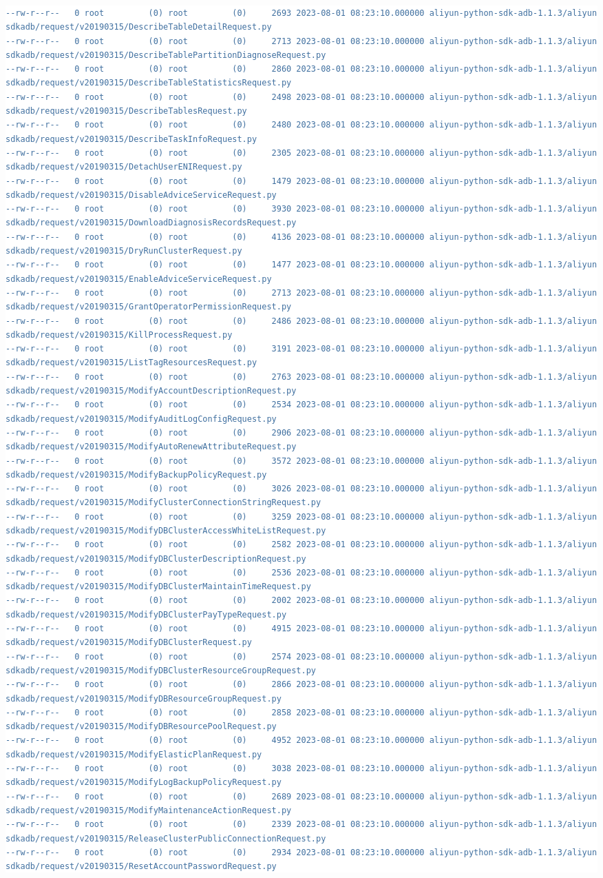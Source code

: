 ```diff
--rw-r--r--   0 root         (0) root         (0)     2693 2023-08-01 08:23:10.000000 aliyun-python-sdk-adb-1.1.3/aliyunsdkadb/request/v20190315/DescribeTableDetailRequest.py
--rw-r--r--   0 root         (0) root         (0)     2713 2023-08-01 08:23:10.000000 aliyun-python-sdk-adb-1.1.3/aliyunsdkadb/request/v20190315/DescribeTablePartitionDiagnoseRequest.py
--rw-r--r--   0 root         (0) root         (0)     2860 2023-08-01 08:23:10.000000 aliyun-python-sdk-adb-1.1.3/aliyunsdkadb/request/v20190315/DescribeTableStatisticsRequest.py
--rw-r--r--   0 root         (0) root         (0)     2498 2023-08-01 08:23:10.000000 aliyun-python-sdk-adb-1.1.3/aliyunsdkadb/request/v20190315/DescribeTablesRequest.py
--rw-r--r--   0 root         (0) root         (0)     2480 2023-08-01 08:23:10.000000 aliyun-python-sdk-adb-1.1.3/aliyunsdkadb/request/v20190315/DescribeTaskInfoRequest.py
--rw-r--r--   0 root         (0) root         (0)     2305 2023-08-01 08:23:10.000000 aliyun-python-sdk-adb-1.1.3/aliyunsdkadb/request/v20190315/DetachUserENIRequest.py
--rw-r--r--   0 root         (0) root         (0)     1479 2023-08-01 08:23:10.000000 aliyun-python-sdk-adb-1.1.3/aliyunsdkadb/request/v20190315/DisableAdviceServiceRequest.py
--rw-r--r--   0 root         (0) root         (0)     3930 2023-08-01 08:23:10.000000 aliyun-python-sdk-adb-1.1.3/aliyunsdkadb/request/v20190315/DownloadDiagnosisRecordsRequest.py
--rw-r--r--   0 root         (0) root         (0)     4136 2023-08-01 08:23:10.000000 aliyun-python-sdk-adb-1.1.3/aliyunsdkadb/request/v20190315/DryRunClusterRequest.py
--rw-r--r--   0 root         (0) root         (0)     1477 2023-08-01 08:23:10.000000 aliyun-python-sdk-adb-1.1.3/aliyunsdkadb/request/v20190315/EnableAdviceServiceRequest.py
--rw-r--r--   0 root         (0) root         (0)     2713 2023-08-01 08:23:10.000000 aliyun-python-sdk-adb-1.1.3/aliyunsdkadb/request/v20190315/GrantOperatorPermissionRequest.py
--rw-r--r--   0 root         (0) root         (0)     2486 2023-08-01 08:23:10.000000 aliyun-python-sdk-adb-1.1.3/aliyunsdkadb/request/v20190315/KillProcessRequest.py
--rw-r--r--   0 root         (0) root         (0)     3191 2023-08-01 08:23:10.000000 aliyun-python-sdk-adb-1.1.3/aliyunsdkadb/request/v20190315/ListTagResourcesRequest.py
--rw-r--r--   0 root         (0) root         (0)     2763 2023-08-01 08:23:10.000000 aliyun-python-sdk-adb-1.1.3/aliyunsdkadb/request/v20190315/ModifyAccountDescriptionRequest.py
--rw-r--r--   0 root         (0) root         (0)     2534 2023-08-01 08:23:10.000000 aliyun-python-sdk-adb-1.1.3/aliyunsdkadb/request/v20190315/ModifyAuditLogConfigRequest.py
--rw-r--r--   0 root         (0) root         (0)     2906 2023-08-01 08:23:10.000000 aliyun-python-sdk-adb-1.1.3/aliyunsdkadb/request/v20190315/ModifyAutoRenewAttributeRequest.py
--rw-r--r--   0 root         (0) root         (0)     3572 2023-08-01 08:23:10.000000 aliyun-python-sdk-adb-1.1.3/aliyunsdkadb/request/v20190315/ModifyBackupPolicyRequest.py
--rw-r--r--   0 root         (0) root         (0)     3026 2023-08-01 08:23:10.000000 aliyun-python-sdk-adb-1.1.3/aliyunsdkadb/request/v20190315/ModifyClusterConnectionStringRequest.py
--rw-r--r--   0 root         (0) root         (0)     3259 2023-08-01 08:23:10.000000 aliyun-python-sdk-adb-1.1.3/aliyunsdkadb/request/v20190315/ModifyDBClusterAccessWhiteListRequest.py
--rw-r--r--   0 root         (0) root         (0)     2582 2023-08-01 08:23:10.000000 aliyun-python-sdk-adb-1.1.3/aliyunsdkadb/request/v20190315/ModifyDBClusterDescriptionRequest.py
--rw-r--r--   0 root         (0) root         (0)     2536 2023-08-01 08:23:10.000000 aliyun-python-sdk-adb-1.1.3/aliyunsdkadb/request/v20190315/ModifyDBClusterMaintainTimeRequest.py
--rw-r--r--   0 root         (0) root         (0)     2002 2023-08-01 08:23:10.000000 aliyun-python-sdk-adb-1.1.3/aliyunsdkadb/request/v20190315/ModifyDBClusterPayTypeRequest.py
--rw-r--r--   0 root         (0) root         (0)     4915 2023-08-01 08:23:10.000000 aliyun-python-sdk-adb-1.1.3/aliyunsdkadb/request/v20190315/ModifyDBClusterRequest.py
--rw-r--r--   0 root         (0) root         (0)     2574 2023-08-01 08:23:10.000000 aliyun-python-sdk-adb-1.1.3/aliyunsdkadb/request/v20190315/ModifyDBClusterResourceGroupRequest.py
--rw-r--r--   0 root         (0) root         (0)     2866 2023-08-01 08:23:10.000000 aliyun-python-sdk-adb-1.1.3/aliyunsdkadb/request/v20190315/ModifyDBResourceGroupRequest.py
--rw-r--r--   0 root         (0) root         (0)     2858 2023-08-01 08:23:10.000000 aliyun-python-sdk-adb-1.1.3/aliyunsdkadb/request/v20190315/ModifyDBResourcePoolRequest.py
--rw-r--r--   0 root         (0) root         (0)     4952 2023-08-01 08:23:10.000000 aliyun-python-sdk-adb-1.1.3/aliyunsdkadb/request/v20190315/ModifyElasticPlanRequest.py
--rw-r--r--   0 root         (0) root         (0)     3038 2023-08-01 08:23:10.000000 aliyun-python-sdk-adb-1.1.3/aliyunsdkadb/request/v20190315/ModifyLogBackupPolicyRequest.py
--rw-r--r--   0 root         (0) root         (0)     2689 2023-08-01 08:23:10.000000 aliyun-python-sdk-adb-1.1.3/aliyunsdkadb/request/v20190315/ModifyMaintenanceActionRequest.py
--rw-r--r--   0 root         (0) root         (0)     2339 2023-08-01 08:23:10.000000 aliyun-python-sdk-adb-1.1.3/aliyunsdkadb/request/v20190315/ReleaseClusterPublicConnectionRequest.py
--rw-r--r--   0 root         (0) root         (0)     2934 2023-08-01 08:23:10.000000 aliyun-python-sdk-adb-1.1.3/aliyunsdkadb/request/v20190315/ResetAccountPasswordRequest.py
```